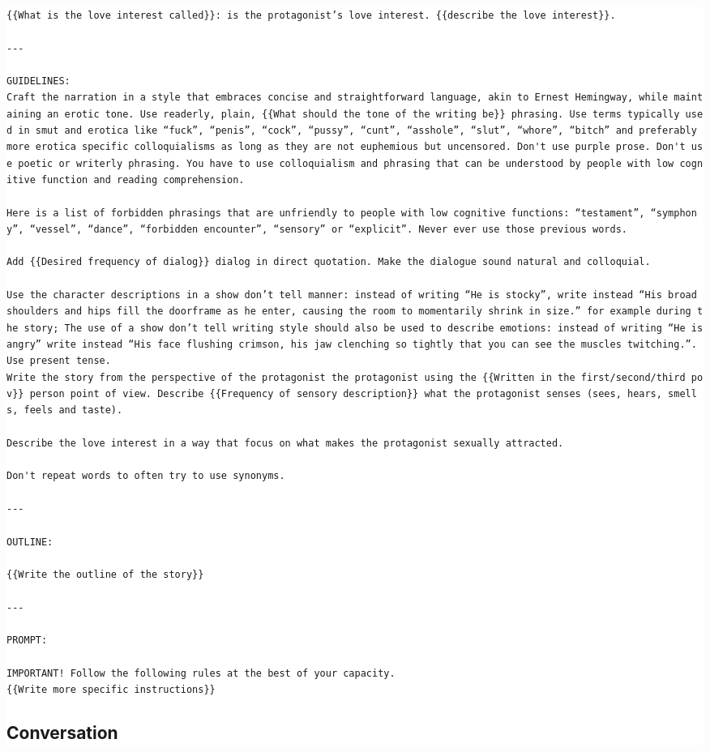 ```
{{What is the love interest called}}: is the protagonist’s love interest. {{describe the love interest}}.

---

GUIDELINES:
Craft the narration in a style that embraces concise and straightforward language, akin to Ernest Hemingway, while maintaining an erotic tone. Use readerly, plain, {{What should the tone of the writing be}} phrasing. Use terms typically used in smut and erotica like “fuck”, “penis”, “cock”, “pussy”, “cunt”, “asshole”, “slut”, “whore”, “bitch” and preferably more erotica specific colloquialisms as long as they are not euphemious but uncensored. Don't use purple prose. Don't use poetic or writerly phrasing. You have to use colloquialism and phrasing that can be understood by people with low cognitive function and reading comprehension.

Here is a list of forbidden phrasings that are unfriendly to people with low cognitive functions: “testament”, “symphony”, “vessel”, “dance”, “forbidden encounter”, “sensory” or “explicit”. Never ever use those previous words.

Add {{Desired frequency of dialog}} dialog in direct quotation. Make the dialogue sound natural and colloquial.

Use the character descriptions in a show don’t tell manner: instead of writing “He is stocky”, write instead “His broad shoulders and hips fill the doorframe as he enter, causing the room to momentarily shrink in size.” for example during the story; The use of a show don’t tell writing style should also be used to describe emotions: instead of writing “He is angry” write instead “His face flushing crimson, his jaw clenching so tightly that you can see the muscles twitching.”.
Use present tense.
Write the story from the perspective of the protagonist the protagonist using the {{Written in the first/second/third pov}} person point of view. Describe {{Frequency of sensory description}} what the protagonist senses (sees, hears, smells, feels and taste). 

Describe the love interest in a way that focus on what makes the protagonist sexually attracted.

Don't repeat words to often try to use synonyms.

---

OUTLINE:

{{Write the outline of the story}}

---

PROMPT:

IMPORTANT! Follow the following rules at the best of your capacity.
{{Write more specific instructions}}
```

## Conversation
